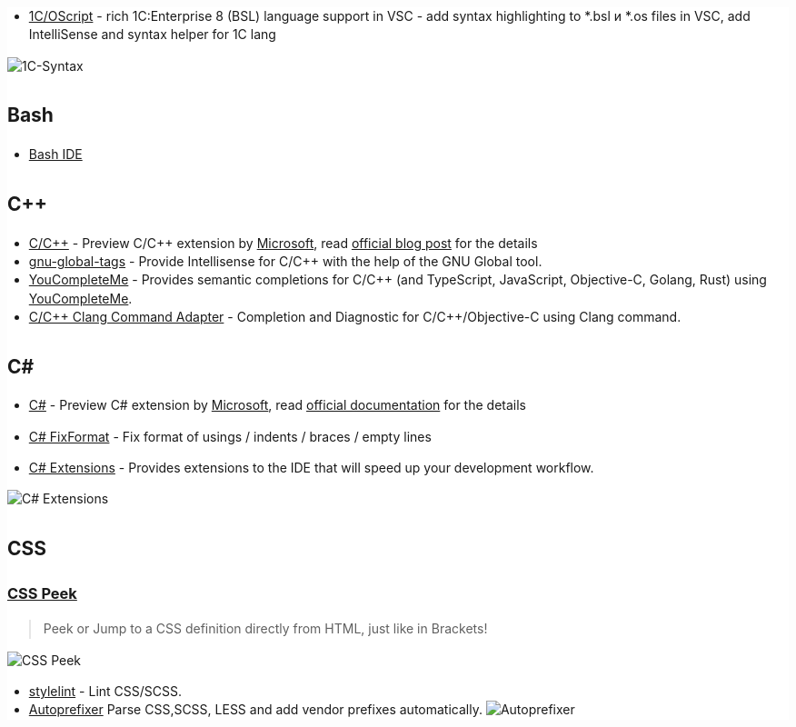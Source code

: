 - [1C/OScript](https://marketplace.visualstudio.com/items?itemName=xDrivenDevelopment.language-1c-bsl) - rich 1С:Enterprise 8 (BSL) language support in VSC - add syntax highlighting to *.bsl и *.os files in VSC, add IntelliSense and syntax helper for 1С lang

![1C-Syntax](https://cloud.githubusercontent.com/assets/1132840/13007621/9e730984-d1a2-11e5-8ff5-8f7945421184.PNG)

## Bash

- [Bash IDE](https://marketplace.visualstudio.com/items?itemName=mads-hartmann.bash-ide-vscode)

## C++

- [C/C++](https://marketplace.visualstudio.com/items?itemName=ms-vscode.cpptools) - Preview C/C++ extension by [Microsoft](https://www.microsoft.com), read [official blog post](https://blogs.msdn.microsoft.com/vcblog/2016/03/31/cc-extension-for-visual-studio-code/) for the details
- [gnu-global-tags](https://marketplace.visualstudio.com/items?itemName=austin.code-gnu-global) - Provide Intellisense for C/C++ with the help of the GNU Global tool.
- [YouCompleteMe](https://marketplace.visualstudio.com/items?itemName=RichardHe.you-complete-me) - Provides semantic completions for C/C++ (and TypeScript, JavaScript, Objective-C, Golang, Rust) using [YouCompleteMe](http://valloric.github.io/YouCompleteMe/).
- [C/C++ Clang Command Adapter](https://github.com/mitaki28/vscode-clang) - Completion and Diagnostic for C/C++/Objective-C using Clang command.

## C\#

- [C#](https://marketplace.visualstudio.com/items?itemName=ms-vscode.csharp) - Preview C# extension by [Microsoft](https://www.microsoft.com), read [official documentation](https://code.visualstudio.com/docs/languages/csharp) for the details

- [C# FixFormat](https://marketplace.visualstudio.com/items?itemName=Leopotam.csharpfixformat) - Fix format of usings / indents / braces / empty lines

- [C# Extensions](https://marketplace.visualstudio.com/items?itemName=jchannon.csharpextensions) - Provides extensions to the IDE that will speed up your development workflow.

![C# Extensions](https://raw.githubusercontent.com/jchannon/csharpextensions/master/featureimages/fullpropfromctor.gif)

## CSS

### [CSS Peek](https://marketplace.visualstudio.com/items?itemName=pranaygp.vscode-css-peek)
> Peek or Jump to a CSS definition directly from HTML, just like in Brackets!

![CSS Peek](https://github.com/pranaygp/vscode-css-peek/blob/master/working.gif)

- [stylelint](https://marketplace.visualstudio.com/items?itemName=shinnn.stylelint) - Lint CSS/SCSS.
- [Autoprefixer](https://marketplace.visualstudio.com/items?itemName=mrmlnc.vscode-autoprefixer)
  Parse CSS,SCSS, LESS and add vendor prefixes automatically.
  ![Autoprefixer](https://cloud.githubusercontent.com/assets/7034281/16823311/da82a3c6-496b-11e6-8d95-0bebbf0b9607.gif)
